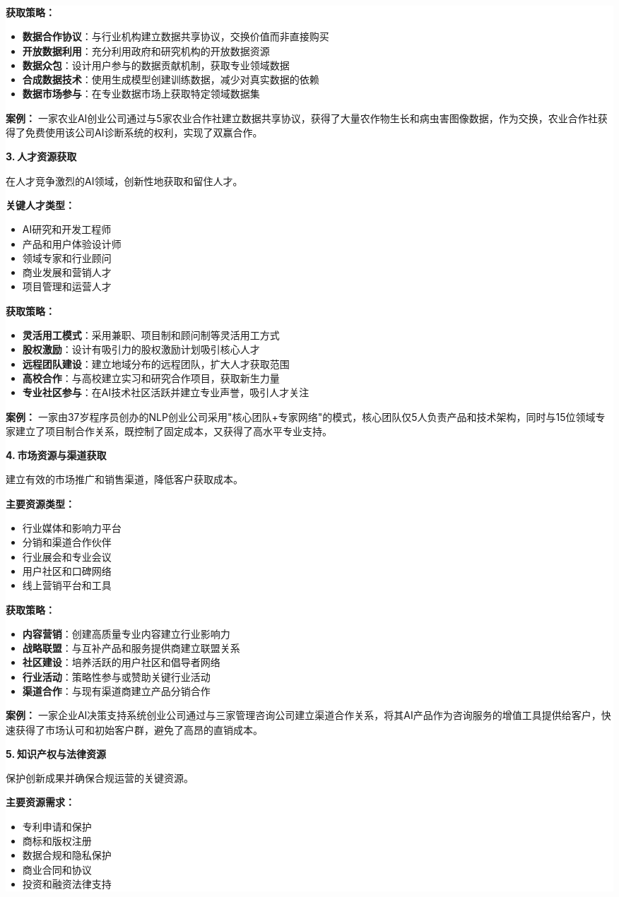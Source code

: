 **获取策略：**
- **数据合作协议**：与行业机构建立数据共享协议，交换价值而非直接购买
- **开放数据利用**：充分利用政府和研究机构的开放数据资源
- **数据众包**：设计用户参与的数据贡献机制，获取专业领域数据
- **合成数据技术**：使用生成模型创建训练数据，减少对真实数据的依赖
- **数据市场参与**：在专业数据市场上获取特定领域数据集

**案例：**
一家农业AI创业公司通过与5家农业合作社建立数据共享协议，获得了大量农作物生长和病虫害图像数据，作为交换，农业合作社获得了免费使用该公司AI诊断系统的权利，实现了双赢合作。

**3. 人才资源获取**

在人才竞争激烈的AI领域，创新性地获取和留住人才。

**关键人才类型：**
- AI研究和开发工程师
- 产品和用户体验设计师
- 领域专家和行业顾问
- 商业发展和营销人才
- 项目管理和运营人才

**获取策略：**
- **灵活用工模式**：采用兼职、项目制和顾问制等灵活用工方式
- **股权激励**：设计有吸引力的股权激励计划吸引核心人才
- **远程团队建设**：建立地域分布的远程团队，扩大人才获取范围
- **高校合作**：与高校建立实习和研究合作项目，获取新生力量
- **专业社区参与**：在AI技术社区活跃并建立专业声誉，吸引人才关注

**案例：**
一家由37岁程序员创办的NLP创业公司采用"核心团队+专家网络"的模式，核心团队仅5人负责产品和技术架构，同时与15位领域专家建立了项目制合作关系，既控制了固定成本，又获得了高水平专业支持。

**4. 市场资源与渠道获取**

建立有效的市场推广和销售渠道，降低客户获取成本。

**主要资源类型：**
- 行业媒体和影响力平台
- 分销和渠道合作伙伴
- 行业展会和专业会议
- 用户社区和口碑网络
- 线上营销平台和工具

**获取策略：**
- **内容营销**：创建高质量专业内容建立行业影响力
- **战略联盟**：与互补产品和服务提供商建立联盟关系
- **社区建设**：培养活跃的用户社区和倡导者网络
- **行业活动**：策略性参与或赞助关键行业活动
- **渠道合作**：与现有渠道商建立产品分销合作

**案例：**
一家企业AI决策支持系统创业公司通过与三家管理咨询公司建立渠道合作关系，将其AI产品作为咨询服务的增值工具提供给客户，快速获得了市场认可和初始客户群，避免了高昂的直销成本。

**5. 知识产权与法律资源**

保护创新成果并确保合规运营的关键资源。

**主要资源需求：**
- 专利申请和保护
- 商标和版权注册
- 数据合规和隐私保护
- 商业合同和协议
- 投资和融资法律支持
